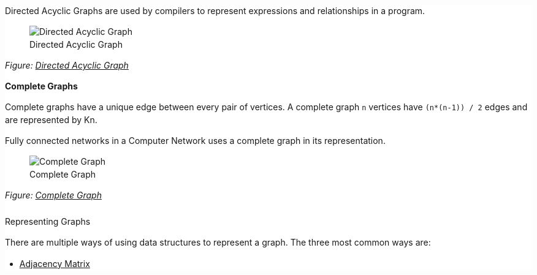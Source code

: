<span class="text-4505230f--TextH400-3033861f--textContentFamily-49a318e1"><span data-key="5eecfafd955141bfb257ccdbb7c35937"><span data-offset-key="5eecfafd955141bfb257ccdbb7c35937:0">Directed Acyclic Graphs are used by compilers to represent expressions and relationships in a program.</span></span></span>

<figure><img src="https://www.section.io/engineering-education/graph-data-structure-python/dag.png" alt="Directed Acyclic Graph" class="image-52799b3c" /><figcaption><span class="text-4505230f--TextH400-3033861f--textContentFamily-49a318e1" style="max-width: 100%">Directed Acyclic Graph</span></figcaption></figure>

<span class="text-4505230f--TextH400-3033861f--textContentFamily-49a318e1"><span data-key="4cc266eb981848208a4e48f8cfda2490"><span data-offset-key="4cc266eb981848208a4e48f8cfda2490:0">*Figure:* </span></span><a href="https://en.wikipedia.org/wiki/Directed_acyclic_graph" class="link-a079aa82--primary-53a25e66--link-faf6c434"><span data-key="6350fd4fc01c43bf8007edc24bb94c32"><span data-offset-key="6350fd4fc01c43bf8007edc24bb94c32:0"><em>Directed Acyclic Graph</em></span></span></a><span data-key="af1988dc5b27426db63b58ab6b63eb9c"><span data-offset-key="af1988dc5b27426db63b58ab6b63eb9c:0"><span data-slate-zero-width="z">​</span></span></span></span>

<span class="text-4505230f--TextH400-3033861f--textContentFamily-49a318e1"><span data-key="aa55d2546c6a43c7b6885675c865074d"><span data-offset-key="aa55d2546c6a43c7b6885675c865074d:0">**Complete Graphs**</span></span></span>

<span class="text-4505230f--TextH400-3033861f--textContentFamily-49a318e1"><span data-key="42b1463fac91452eb5e814a55ce8ad90"><span data-offset-key="42b1463fac91452eb5e814a55ce8ad90:0">Complete graphs have a unique edge between every pair of vertices. A complete graph </span><span data-offset-key="42b1463fac91452eb5e814a55ce8ad90:1">`n`</span><span data-offset-key="42b1463fac91452eb5e814a55ce8ad90:2"> vertices have </span><span data-offset-key="42b1463fac91452eb5e814a55ce8ad90:3">`(n*(n-1)) / 2`</span><span data-offset-key="42b1463fac91452eb5e814a55ce8ad90:4"> edges and are represented by Kn.</span></span></span>

<span class="text-4505230f--TextH400-3033861f--textContentFamily-49a318e1"><span data-key="c608ffa470434488945f8ec01d00e013"><span data-offset-key="c608ffa470434488945f8ec01d00e013:0">Fully connected networks in a Computer Network uses a complete graph in its representation.</span></span></span>

<figure><img src="https://www.section.io/engineering-education/graph-data-structure-python/complete-graph.png" alt="Complete Graph" class="image-52799b3c" /><figcaption><span class="text-4505230f--TextH400-3033861f--textContentFamily-49a318e1" style="max-width: 100%">Complete Graph</span></figcaption></figure>

<span class="text-4505230f--TextH400-3033861f--textContentFamily-49a318e1"><span data-key="185457efd62847439e66a65dac66bb00"><span data-offset-key="185457efd62847439e66a65dac66bb00:0">*Figure:* </span></span><a href="https://www.geeksforgeeks.org/mathematics-graph-theory-basics/" class="link-a079aa82--primary-53a25e66--link-faf6c434"><span data-key="db8401774a1749aea4128e88b01aa497"><span data-offset-key="db8401774a1749aea4128e88b01aa497:0"><em>Complete Graph</em></span></span></a><span data-key="6db41224dd3c4efe9aa2d7b6f5ea4f67"><span data-offset-key="6db41224dd3c4efe9aa2d7b6f5ea4f67:0"><span data-slate-zero-width="z">​</span></span></span></span>

### 

<span class="text-4505230f--HeadingH400-686c0942--textContentFamily-49a318e1"><span data-key="0d14874e349c44e3aac8e0ce256213db"><span data-offset-key="0d14874e349c44e3aac8e0ce256213db:0">Representing Graphs</span></span></span>

<span class="text-4505230f--TextH400-3033861f--textContentFamily-49a318e1"><span data-key="b37d2006221b477697fbdb9ae6b3c5cf"><span data-offset-key="b37d2006221b477697fbdb9ae6b3c5cf:0">There are multiple ways of using data structures to represent a graph. The three most common ways are:</span></span></span>

-   <span class="text-4505230f--TextH400-3033861f--textContentFamily-49a318e1"><span data-key="b0d5167d241346bc82cbf4a7f6379e56"><span data-offset-key="b0d5167d241346bc82cbf4a7f6379e56:0"><span data-slate-zero-width="z">​</span></span></span><a href="https://www.section.io/engineering-education/graph-data-structure-python/#adjacency-matrix" class="link-a079aa82--primary-53a25e66--link-faf6c434"><span data-key="9ff7f72fb98842ff93ef1f9cd7fdff44"><span data-offset-key="9ff7f72fb98842ff93ef1f9cd7fdff44:0">Adjacency Matrix</span></span></a><span data-key="6d5bc8611f1442268db83fba95c39ff2"><span data-offset-key="6d5bc8611f1442268db83fba95c39ff2:0"><span data-slate-zero-width="z">​</span></span></span></span>
